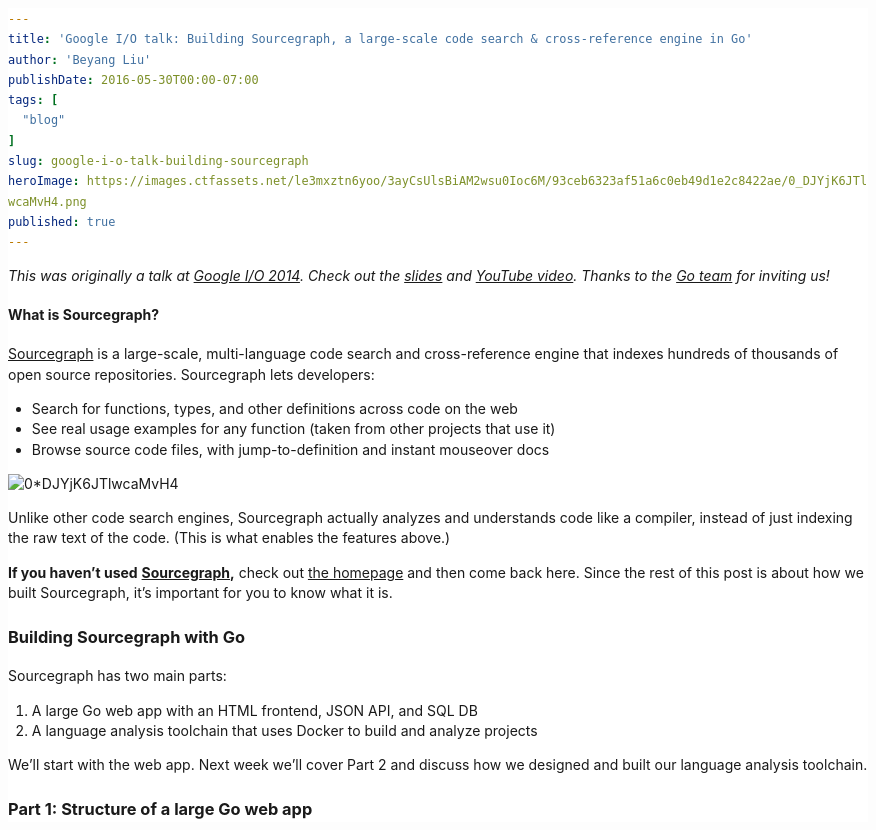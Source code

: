 ```yaml
---
title: 'Google I/O talk: Building Sourcegraph, a large-scale code search & cross-reference engine in Go'
author: 'Beyang Liu'
publishDate: 2016-05-30T00:00-07:00
tags: [
  "blog"
]
slug: google-i-o-talk-building-sourcegraph
heroImage: https://images.ctfassets.net/le3mxztn6yoo/3ayCsUlsBiAM2wsu0Ioc6M/93ceb6323af51a6c0eb49d1e2c8422ae/0_DJYjK6JTlwcaMvH4.png
published: true
---
```




_This was originally a talk at_ [_Google I/O 2014_](https://www.google.com/events/io)_. Check out the_ [_slides_](http://go-talks.appspot.com/github.com/sourcegraph/talks/google-io-2014/gio2014.slide#1) _and_ [_YouTube video_](https://www.youtube.com/watch?v=-DpKaoPz8l8)_. Thanks to the_ [_Go team_](http://golang.org/) _for inviting us!_

#### What is Sourcegraph?

[Sourcegraph](https://sourcegraph.com/) is a large-scale, multi-language code search and cross-reference engine that indexes hundreds of thousands of open source repositories. Sourcegraph lets developers:

*   Search for functions, types, and other definitions across code on the web
*   See real usage examples for any function (taken from other projects that use it)
*   Browse source code files, with jump-to-definition and instant mouseover docs

![0*DJYjK6JTlwcaMvH4](//images.contentful.com/le3mxztn6yoo/3ayCsUlsBiAM2wsu0Ioc6M/93ceb6323af51a6c0eb49d1e2c8422ae/0_DJYjK6JTlwcaMvH4.png)

Unlike other code search engines, Sourcegraph actually analyzes and understands code like a compiler, instead of just indexing the raw text of the code. (This is what enables the features above.)

**If you haven’t used** [**Sourcegraph**](https://sourcegraph.com)**,** check out [the homepage](https://sourcegraph.com/) and then come back here. Since the rest of this post is about how we built Sourcegraph, it’s important for you to know what it is.

<iframe width="640" height="480" src="https://www.youtube-nocookie.com/embed/-DpKaoPz8l8"frameBorder="0"allowFullScreen></iframe>

### Building Sourcegraph with Go

Sourcegraph has two main parts:

1.  A large Go web app with an HTML frontend, JSON API, and SQL DB
2.  A language analysis toolchain that uses Docker to build and analyze projects

We’ll start with the web app. Next week we’ll cover Part 2 and discuss how we designed and built our language analysis toolchain.

### Part 1: Structure of a large Go web app
